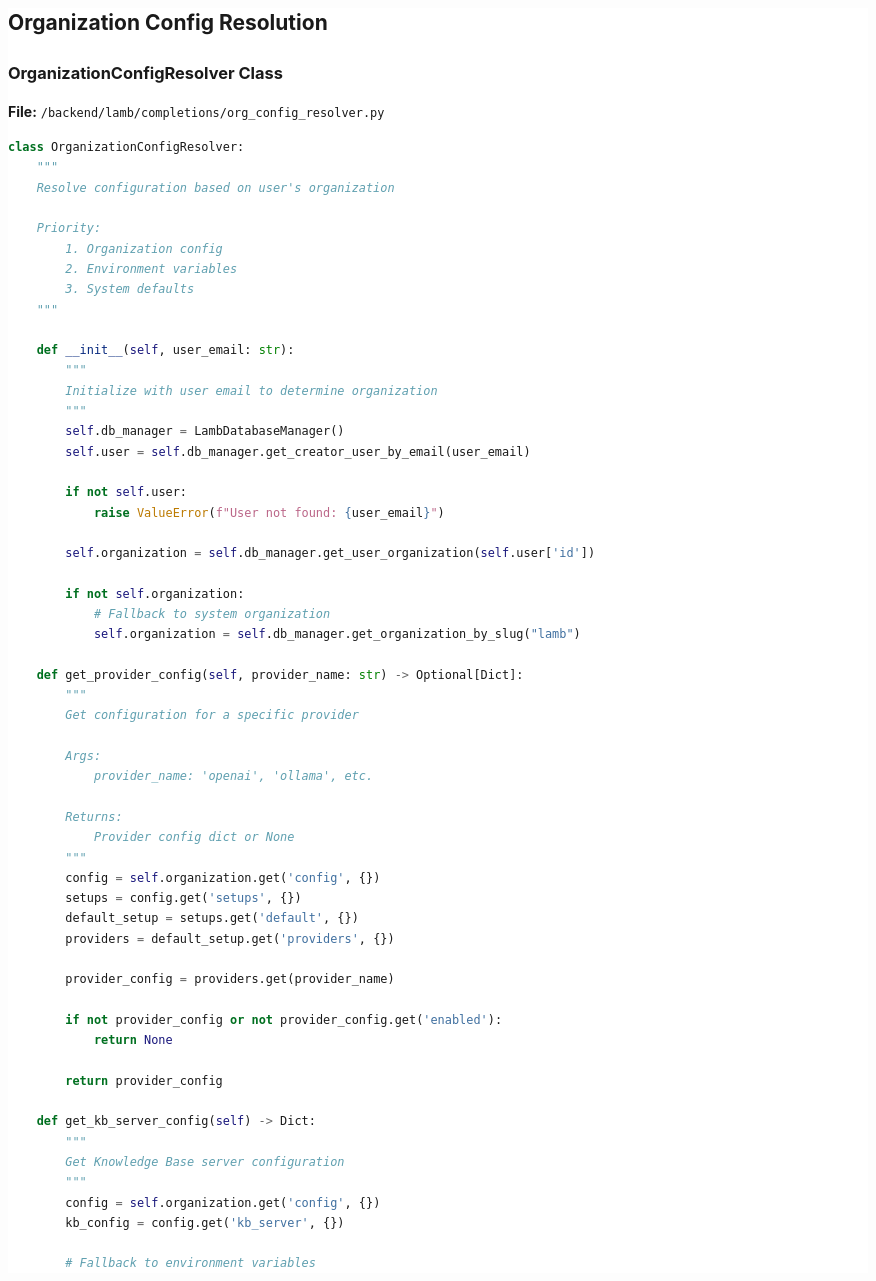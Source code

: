 
## Organization Config Resolution

### OrganizationConfigResolver Class

**File:** `/backend/lamb/completions/org_config_resolver.py`

```python
class OrganizationConfigResolver:
    """
    Resolve configuration based on user's organization
    
    Priority:
        1. Organization config
        2. Environment variables
        3. System defaults
    """
    
    def __init__(self, user_email: str):
        """
        Initialize with user email to determine organization
        """
        self.db_manager = LambDatabaseManager()
        self.user = self.db_manager.get_creator_user_by_email(user_email)
        
        if not self.user:
            raise ValueError(f"User not found: {user_email}")
        
        self.organization = self.db_manager.get_user_organization(self.user['id'])
        
        if not self.organization:
            # Fallback to system organization
            self.organization = self.db_manager.get_organization_by_slug("lamb")
    
    def get_provider_config(self, provider_name: str) -> Optional[Dict]:
        """
        Get configuration for a specific provider
        
        Args:
            provider_name: 'openai', 'ollama', etc.
        
        Returns:
            Provider config dict or None
        """
        config = self.organization.get('config', {})
        setups = config.get('setups', {})
        default_setup = setups.get('default', {})
        providers = default_setup.get('providers', {})
        
        provider_config = providers.get(provider_name)
        
        if not provider_config or not provider_config.get('enabled'):
            return None
        
        return provider_config
    
    def get_kb_server_config(self) -> Dict:
        """
        Get Knowledge Base server configuration
        """
        config = self.organization.get('config', {})
        kb_config = config.get('kb_server', {})
        
        # Fallback to environment variables
```